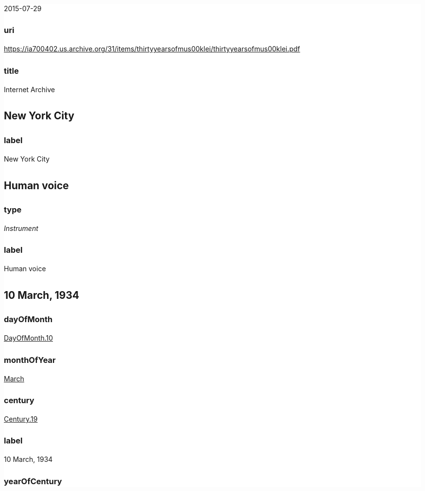 
2015-07-29

### uri


https://ia700402.us.archive.org/31/items/thirtyyearsofmus00klei/thirtyyearsofmus00klei.pdf

### title


Internet Archive

## New York City

### label


New York City

## Human voice

### type


*Instrument*

### label


Human voice

## 10 March, 1934

### dayOfMonth


[DayOfMonth.10](#DayOfMonth.10)

### monthOfYear


[March](#March)

### century


[Century.19](#Century.19)

### label


10 March, 1934

### yearOfCentury

